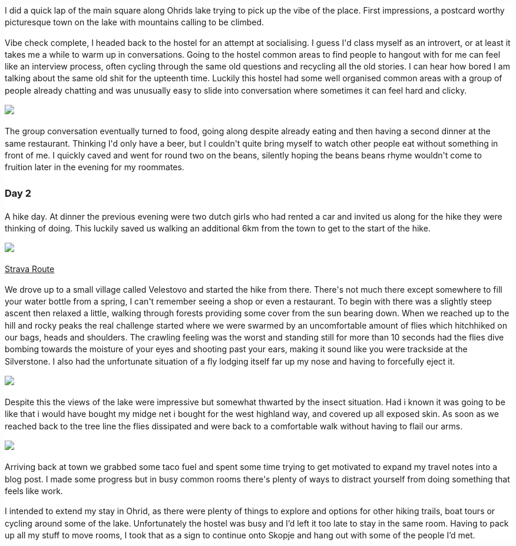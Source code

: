 I did a quick lap of the main square along Ohrids lake trying to pick up the vibe of the place. First impressions, a postcard worthy picturesque town on the lake with mountains calling to be climbed.

Vibe check complete, I headed back to the hostel for an attempt at socialising. I guess I'd class myself as an introvert, or at least it takes me a while to warm up in conversations. Going to the hostel common areas to find people to hangout with for me can feel like an interview process, often cycling through the same old questions and recycling all the old stories. I can hear how bored I am talking about the same old shit for the upteenth time. Luckily this hostel had some well organised common areas with a group of people already chatting and was unusually easy to slide into conversation where sometimes it can feel hard and clicky.

![ ](https://cdn.sanity.io/images/ho3u0oh3/production/3568651d22d4994eed39f62bd459ef59349b4dfe-1224x816.jpg?w=3840&fit=max&auto=format)

The group conversation eventually turned to food, going along despite already eating and then having a second dinner at the same restaurant. Thinking I'd only have a beer, but I couldn't quite bring myself to watch other people eat without something in front of me. I quickly caved and went for round two on the beans, silently hoping the beans beans rhyme wouldn't come to fruition later in the evening for my roommates.

### Day 2

A hike day. At dinner the previous evening were two dutch girls who had rented a car and invited us along for the hike they were thinking of doing. This luckily saved us walking an additional 6km from the town to get to the start of the hike.

![ ](https://cdn.sanity.io/images/ho3u0oh3/production/b88723b0209bb6376e715d430a9a4bed5df5d6f3-1024x771.jpg?w=3840&fit=max&auto=format)

[Strava Route](https://www.strava.com/activities/7301335959)

We drove up to a small village called Velestovo and started the hike from there. There's not much there except somewhere to fill your water bottle from a spring, I can't remember seeing a shop or even a restaurant. To begin with there was a slightly steep ascent then relaxed a little, walking through forests providing some cover from the sun bearing down. When we reached up to the hill and rocky peaks the real challenge started where we were swarmed by an uncomfortable amount of flies which hitchhiked on our bags, heads and shoulders. The crawling feeling was the worst and standing still for more than 10 seconds had the flies dive bombing towards the moisture of your eyes and shooting past your ears, making it sound like you were trackside at the Silverstone. I also had the unfortunate situation of a fly lodging itself far up my nose and having to forcefully eject it.

![ ](https://cdn.sanity.io/images/ho3u0oh3/production/ac8767c1087a82ab29e2c81f2afd0a900e0eec18-1224x816.jpg?w=3840&fit=max&auto=format)

Despite this the views of the lake were impressive but somewhat thwarted by the insect situation. Had i known it was going to be like that i would have bought my midge net i bought for the west highland way, and covered up all exposed skin. As soon as we reached back to the tree line the flies dissipated and were back to a comfortable walk without having to flail our arms.

![ ](https://cdn.sanity.io/images/ho3u0oh3/production/f3b392df4751828f7f5a93c5fd4201d21e70f029-1020x768.jpg?w=3840&fit=max&auto=format)

Arriving back at town we grabbed some taco fuel and spent some time trying to get motivated to expand my travel notes into a blog post. I made some progress but in busy common rooms there's plenty of ways to distract yourself from doing something that feels like work.

I intended to extend my stay in Ohrid, as there were plenty of things to explore and options for other hiking trails, boat tours or cycling around some of the lake. Unfortunately the hostel was busy and I’d left it too late to stay in the same room. Having to pack up all my stuff to move rooms, I took that as a sign to continue onto Skopje and hang out with some of the people I’d met.
